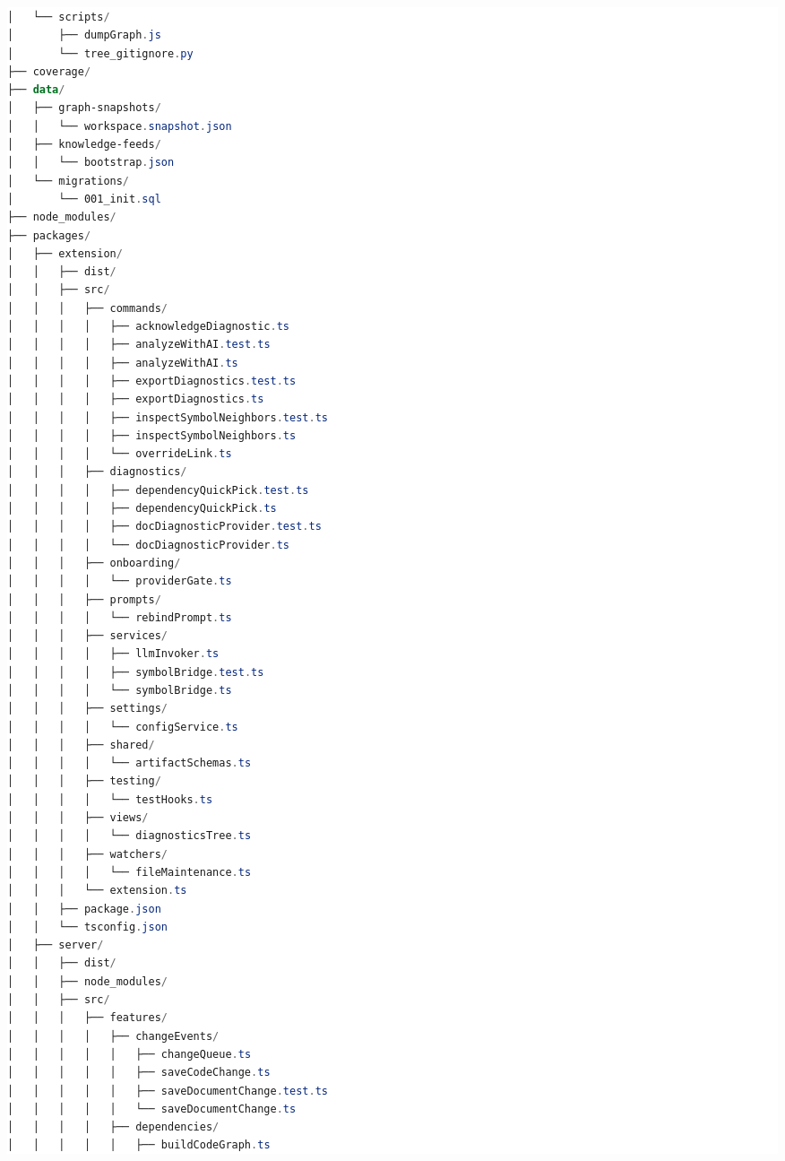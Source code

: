 ```powershell
│   └── scripts/
│       ├── dumpGraph.js
│       └── tree_gitignore.py
├── coverage/
├── data/
│   ├── graph-snapshots/
│   │   └── workspace.snapshot.json
│   ├── knowledge-feeds/
│   │   └── bootstrap.json
│   └── migrations/
│       └── 001_init.sql
├── node_modules/
├── packages/
│   ├── extension/
│   │   ├── dist/
│   │   ├── src/
│   │   │   ├── commands/
│   │   │   │   ├── acknowledgeDiagnostic.ts
│   │   │   │   ├── analyzeWithAI.test.ts
│   │   │   │   ├── analyzeWithAI.ts
│   │   │   │   ├── exportDiagnostics.test.ts
│   │   │   │   ├── exportDiagnostics.ts
│   │   │   │   ├── inspectSymbolNeighbors.test.ts
│   │   │   │   ├── inspectSymbolNeighbors.ts
│   │   │   │   └── overrideLink.ts
│   │   │   ├── diagnostics/
│   │   │   │   ├── dependencyQuickPick.test.ts
│   │   │   │   ├── dependencyQuickPick.ts
│   │   │   │   ├── docDiagnosticProvider.test.ts
│   │   │   │   └── docDiagnosticProvider.ts
│   │   │   ├── onboarding/
│   │   │   │   └── providerGate.ts
│   │   │   ├── prompts/
│   │   │   │   └── rebindPrompt.ts
│   │   │   ├── services/
│   │   │   │   ├── llmInvoker.ts
│   │   │   │   ├── symbolBridge.test.ts
│   │   │   │   └── symbolBridge.ts
│   │   │   ├── settings/
│   │   │   │   └── configService.ts
│   │   │   ├── shared/
│   │   │   │   └── artifactSchemas.ts
│   │   │   ├── testing/
│   │   │   │   └── testHooks.ts
│   │   │   ├── views/
│   │   │   │   └── diagnosticsTree.ts
│   │   │   ├── watchers/
│   │   │   │   └── fileMaintenance.ts
│   │   │   └── extension.ts
│   │   ├── package.json
│   │   └── tsconfig.json
│   ├── server/
│   │   ├── dist/
│   │   ├── node_modules/
│   │   ├── src/
│   │   │   ├── features/
│   │   │   │   ├── changeEvents/
│   │   │   │   │   ├── changeQueue.ts
│   │   │   │   │   ├── saveCodeChange.ts
│   │   │   │   │   ├── saveDocumentChange.test.ts
│   │   │   │   │   └── saveDocumentChange.ts
│   │   │   │   ├── dependencies/
│   │   │   │   │   ├── buildCodeGraph.ts
```